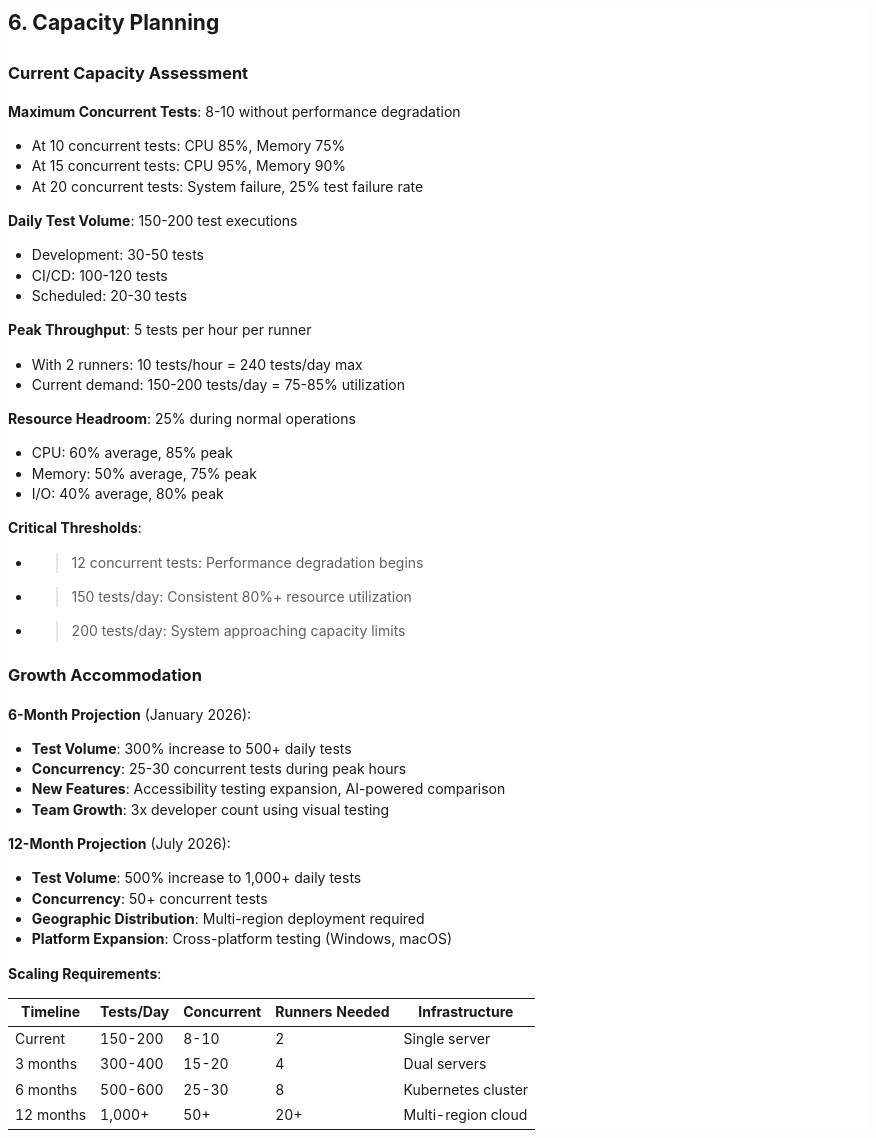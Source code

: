 
## 6. Capacity Planning

### Current Capacity Assessment

**Maximum Concurrent Tests**: 8-10 without performance degradation
- At 10 concurrent tests: CPU 85%, Memory 75%
- At 15 concurrent tests: CPU 95%, Memory 90%
- At 20 concurrent tests: System failure, 25% test failure rate

**Daily Test Volume**: 150-200 test executions
- Development: 30-50 tests
- CI/CD: 100-120 tests
- Scheduled: 20-30 tests

**Peak Throughput**: 5 tests per hour per runner
- With 2 runners: 10 tests/hour = 240 tests/day max
- Current demand: 150-200 tests/day = 75-85% utilization

**Resource Headroom**: 25% during normal operations
- CPU: 60% average, 85% peak
- Memory: 50% average, 75% peak
- I/O: 40% average, 80% peak

**Critical Thresholds**:
- >12 concurrent tests: Performance degradation begins
- >150 tests/day: Consistent 80%+ resource utilization
- >200 tests/day: System approaching capacity limits

### Growth Accommodation

**6-Month Projection** (January 2026):
- **Test Volume**: 300% increase to 500+ daily tests
- **Concurrency**: 25-30 concurrent tests during peak hours
- **New Features**: Accessibility testing expansion, AI-powered comparison
- **Team Growth**: 3x developer count using visual testing

**12-Month Projection** (July 2026):
- **Test Volume**: 500% increase to 1,000+ daily tests
- **Concurrency**: 50+ concurrent tests
- **Geographic Distribution**: Multi-region deployment required
- **Platform Expansion**: Cross-platform testing (Windows, macOS)

**Scaling Requirements**:

| Timeline | Tests/Day | Concurrent | Runners Needed | Infrastructure |
|----------|-----------|------------|----------------|----------------|
| Current | 150-200 | 8-10 | 2 | Single server |
| 3 months | 300-400 | 15-20 | 4 | Dual servers |
| 6 months | 500-600 | 25-30 | 8 | Kubernetes cluster |
| 12 months | 1,000+ | 50+ | 20+ | Multi-region cloud |
